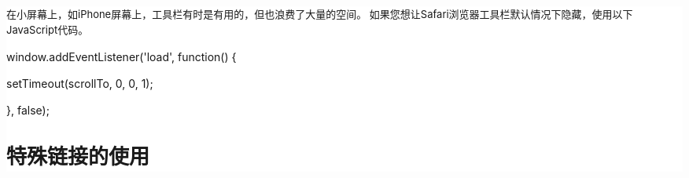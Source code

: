 
<span style="outline-width: 0px; outline-style: initial; outline-color: initial; font-size: 13px; vertical-align: baseline; background-image: initial; background-attachment: initial; background-origin: initial; background-clip: initial; background-color: transparent; display: inline; background-position: initial initial; background-repeat: initial initial; padding: 0px; margin: 0px; border: 0px initial initial;"><span style="outline-width: 0px; outline-style: initial; outline-color: initial; font-size: 13px; vertical-align: baseline; background-image: initial; background-attachment: initial; background-origin: initial; background-clip: initial; background-color: transparent; display: inline; background-position: initial initial; background-repeat: initial initial; padding: 0px; margin: 0px; border: 0px initial initial;">在小屏幕上，如iPhone屏幕上，工具栏有时是有用的，但也浪费了大量的空间。</span> <span style="outline-width: 0px; outline-style: initial; outline-color: initial; font-size: 13px; vertical-align: baseline; background-image: initial; background-attachment: initial; background-origin: initial; background-clip: initial; background-color: transparent; display: inline; background-position: initial initial; background-repeat: initial initial; padding: 0px; margin: 0px; border: 0px initial initial;">如果您想让Safari浏览器工具栏默认情况下隐藏，使用以下JavaScript代码。</span></span>

<span style="outline-width: 0px; outline-style: initial; outline-color: initial; font-size: 13px; vertical-align: baseline; background-image: initial; background-attachment: initial; background-origin: initial; background-clip: initial; background-color: transparent; display: inline; background-position: initial initial; background-repeat: initial initial; padding: 0px; margin: 0px; border: 0px initial initial;"><span style="outline-width: 0px; outline-style: initial; outline-color: initial; font-size: 13px; vertical-align: baseline; background-image: initial; background-attachment: initial; background-origin: initial; background-clip: initial; background-color: transparent; display: inline; background-position: initial initial; background-repeat: initial initial; padding: 0px; margin: 0px; border: 0px initial initial;"> </span></span>

window.addEventListener('load', function() {

setTimeout(scrollTo, 0, 0, 1);

}, false);

## <span style="outline-width: 0px; outline-style: initial; outline-color: initial; font-size: 26px; vertical-align: baseline; background-image: initial; background-attachment: initial; background-origin: initial; background-clip: initial; background-color: transparent; display: inline; background-position: initial initial; background-repeat: initial initial; padding: 0px; margin: 0px; border: 0px initial initial;"><span style="outline-width: 0px; outline-style: initial; outline-color: initial; font-size: 26px; vertical-align: baseline; background-image: initial; background-attachment: initial; background-origin: initial; background-clip: initial; background-color: transparent; display: inline; background-position: initial initial; background-repeat: initial initial; padding: 0px; margin: 0px; border: 0px initial initial;">特殊链接的使用</span></span>
